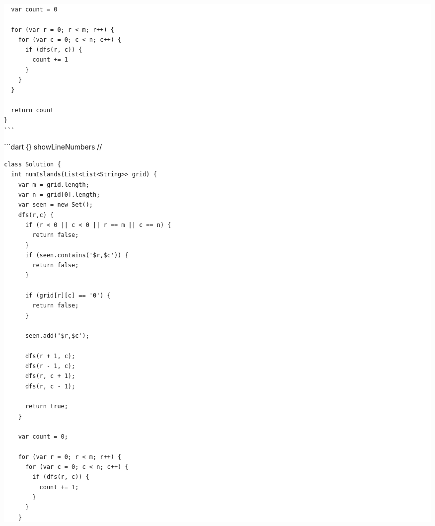       var count = 0

      for (var r = 0; r < m; r++) {
        for (var c = 0; c < n; c++) {
          if (dfs(r, c)) {
            count += 1
          }
        }
      }

      return count
    }
    ```

  </div>

  <div id="dart" className="tabcontent">
    ```dart {} showLineNumbers
    //

    class Solution {
      int numIslands(List<List<String>> grid) {
        var m = grid.length;
        var n = grid[0].length;
        var seen = new Set();
        dfs(r,c) {
          if (r < 0 || c < 0 || r == m || c == n) {
            return false;
          }
          if (seen.contains('$r,$c')) {
            return false;
          }

          if (grid[r][c] == '0') {
            return false;
          }

          seen.add('$r,$c');

          dfs(r + 1, c);
          dfs(r - 1, c);
          dfs(r, c + 1);
          dfs(r, c - 1);

          return true;
        }

        var count = 0;

        for (var r = 0; r < m; r++) {
          for (var c = 0; c < n; c++) {
            if (dfs(r, c)) {
              count += 1;
            }
          }
        }
